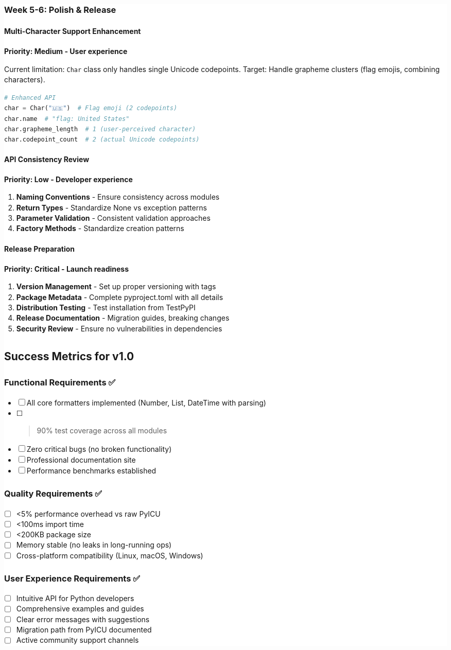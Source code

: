 ### Week 5-6: Polish & Release

#### Multi-Character Support Enhancement
**Priority: Medium - User experience**

Current limitation: `Char` class only handles single Unicode codepoints.
Target: Handle grapheme clusters (flag emojis, combining characters).

```python
# Enhanced API
char = Char("🇺🇸")  # Flag emoji (2 codepoints)
char.name  # "flag: United States"
char.grapheme_length  # 1 (user-perceived character)
char.codepoint_count  # 2 (actual Unicode codepoints)
```

#### API Consistency Review
**Priority: Low - Developer experience**

1. **Naming Conventions** - Ensure consistency across modules
2. **Return Types** - Standardize None vs exception patterns
3. **Parameter Validation** - Consistent validation approaches
4. **Factory Methods** - Standardize creation patterns

#### Release Preparation
**Priority: Critical - Launch readiness**

1. **Version Management** - Set up proper versioning with tags
2. **Package Metadata** - Complete pyproject.toml with all details
3. **Distribution Testing** - Test installation from TestPyPI
4. **Release Documentation** - Migration guides, breaking changes
5. **Security Review** - Ensure no vulnerabilities in dependencies

## Success Metrics for v1.0

### Functional Requirements ✅
- [ ] All core formatters implemented (Number, List, DateTime with parsing)
- [ ] >90% test coverage across all modules
- [ ] Zero critical bugs (no broken functionality)
- [ ] Professional documentation site
- [ ] Performance benchmarks established

### Quality Requirements ✅  
- [ ] <5% performance overhead vs raw PyICU
- [ ] <100ms import time
- [ ] <200KB package size
- [ ] Memory stable (no leaks in long-running ops)
- [ ] Cross-platform compatibility (Linux, macOS, Windows)

### User Experience Requirements ✅
- [ ] Intuitive API for Python developers
- [ ] Comprehensive examples and guides
- [ ] Clear error messages with suggestions
- [ ] Migration path from PyICU documented
- [ ] Active community support channels
